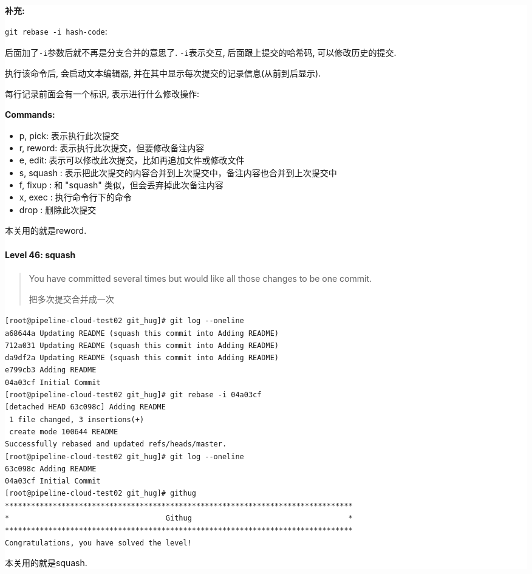 **补充:**

```git rebase -i hash-code```:

后面加了```-i```参数后就不再是分支合并的意思了.  ```-i```表示交互, 后面跟上提交的哈希码, 可以修改历史的提交.

执行该命令后, 会启动文本编辑器, 并在其中显示每次提交的记录信息(从前到后显示). 

每行记录前面会有一个标识, 表示进行什么修改操作: 

**Commands:** 

* p, pick: 表示执行此次提交
* r, reword: 表示执行此次提交，但要修改备注内容
* e, edit:  表示可以修改此次提交，比如再追加文件或修改文件
* s, squash : 表示把此次提交的内容合并到上次提交中，备注内容也合并到上次提交中
* f, fixup : 和 "squash" 类似，但会丢弃掉此次备注内容
* x, exec : 执行命令行下的命令
* drop : 删除此次提交

本关用的就是reword.



#### Level 46: squash

> You have committed several times but would like all those changes to be one commit.
>
> 把多次提交合并成一次

```shell
[root@pipeline-cloud-test02 git_hug]# git log --oneline
a68644a Updating README (squash this commit into Adding README)
712a031 Updating README (squash this commit into Adding README)
da9df2a Updating README (squash this commit into Adding README)
e799cb3 Adding README
04a03cf Initial Commit
[root@pipeline-cloud-test02 git_hug]# git rebase -i 04a03cf
[detached HEAD 63c098c] Adding README
 1 file changed, 3 insertions(+)
 create mode 100644 README
Successfully rebased and updated refs/heads/master.
[root@pipeline-cloud-test02 git_hug]# git log --oneline
63c098c Adding README
04a03cf Initial Commit
[root@pipeline-cloud-test02 git_hug]# githug
********************************************************************************
*                                    Githug                                    *
********************************************************************************
Congratulations, you have solved the level!
```

本关用的就是squash.
